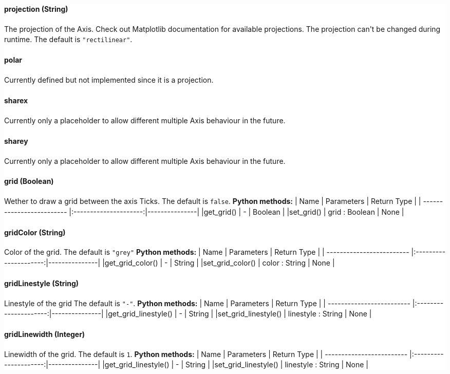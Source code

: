 #### projection (String)
The projection of the Axis. Check out Matplotlib documentation for available projections. The projection can't be changed during runtime.
The default is `"rectilinear"`.


#### polar
Currently defined but not implemented since it is a projection.


#### sharex
Currently only a placeholder to allow different multiple Axis behaviour in the future.


####  sharey
Currently only a placeholder to allow different multiple Axis behaviour in the future.


#### grid (Boolean)
Wether to draw a grid between the axis Ticks.
The default is `false`.
**Python methods:**
| Name				 		| Parameters	   		| Return Type	|
| ------------------------- |:---------------------:|---------------|
|get_grid()					| -						| Boolean		|
|set_grid()					| grid : Boolean		| None			|

#### gridColor (String)
Color of the grid.
The default is `"grey"`
**Python methods:**
| Name				 		| Parameters	   		| Return Type	|
| ------------------------- |:---------------------:|---------------|
|get_grid_color()			| -						| String		|
|set_grid_color()			| color : String		| None			|


#### gridLinestyle (String)
Linestyle of the grid
The default is `"-"`.
**Python methods:**
| Name				 		| Parameters	   		| Return Type	|
| ------------------------- |:---------------------:|---------------|
|get_grid_linestyle()		| -						| String		|
|set_grid_linestyle()		| linestyle : String	| None			|

#### gridLinewidth (Integer)
Linewidth of the grid.
The default is `1`.
**Python methods:**
| Name				 		| Parameters	   		| Return Type	|
| ------------------------- |:---------------------:|---------------|
|get_grid_linestyle()		| -						| String		|
|set_grid_linestyle()		| linestyle : String	| None			|
